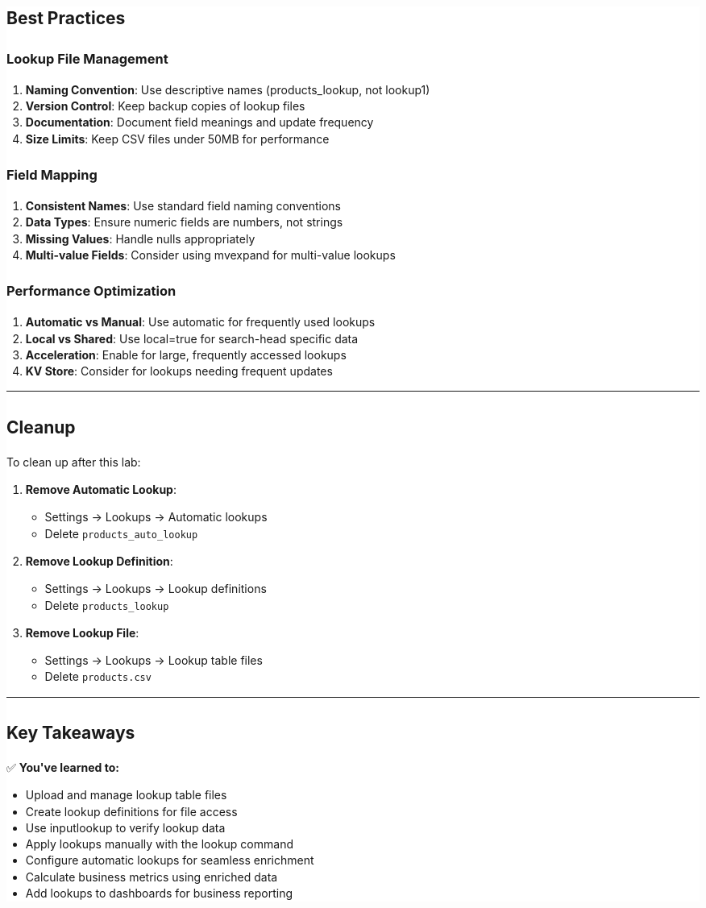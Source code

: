 
## Best Practices

### Lookup File Management

1. **Naming Convention**: Use descriptive names (products_lookup, not lookup1)
2. **Version Control**: Keep backup copies of lookup files
3. **Documentation**: Document field meanings and update frequency
4. **Size Limits**: Keep CSV files under 50MB for performance

### Field Mapping

1. **Consistent Names**: Use standard field naming conventions
2. **Data Types**: Ensure numeric fields are numbers, not strings
3. **Missing Values**: Handle nulls appropriately
4. **Multi-value Fields**: Consider using mvexpand for multi-value lookups

### Performance Optimization

1. **Automatic vs Manual**: Use automatic for frequently used lookups
2. **Local vs Shared**: Use local=true for search-head specific data
3. **Acceleration**: Enable for large, frequently accessed lookups
4. **KV Store**: Consider for lookups needing frequent updates

---

## Cleanup

To clean up after this lab:

1. **Remove Automatic Lookup**:
   - Settings → Lookups → Automatic lookups
   - Delete `products_auto_lookup`

2. **Remove Lookup Definition**:
   - Settings → Lookups → Lookup definitions
   - Delete `products_lookup`

3. **Remove Lookup File**:
   - Settings → Lookups → Lookup table files
   - Delete `products.csv`

---

## Key Takeaways

✅ **You've learned to:**
- Upload and manage lookup table files
- Create lookup definitions for file access
- Use inputlookup to verify lookup data
- Apply lookups manually with the lookup command
- Configure automatic lookups for seamless enrichment
- Calculate business metrics using enriched data
- Add lookups to dashboards for business reporting
